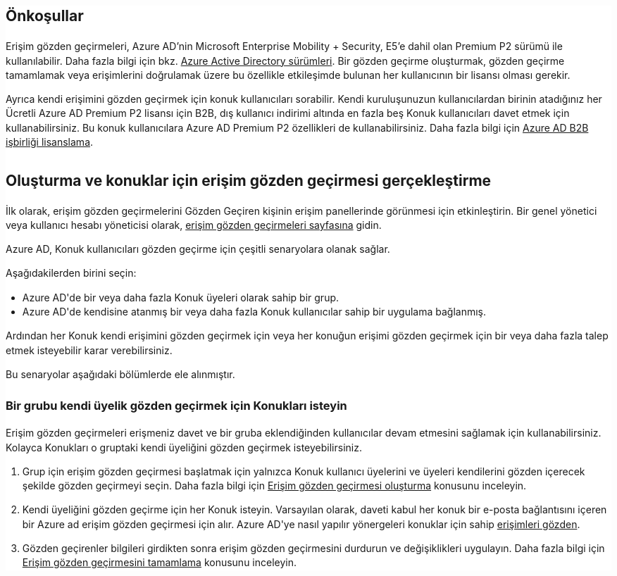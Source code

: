 ## <a name="prerequisites"></a>Önkoşullar 


Erişim gözden geçirmeleri, Azure AD’nin Microsoft Enterprise Mobility + Security, E5’e dahil olan Premium P2 sürümü ile kullanılabilir. Daha fazla bilgi için bkz. [Azure Active Directory sürümleri](../fundamentals/active-directory-whatis.md). Bir gözden geçirme oluşturmak, gözden geçirme tamamlamak veya erişimlerini doğrulamak üzere bu özellikle etkileşimde bulunan her kullanıcının bir lisansı olması gerekir. 

Ayrıca kendi erişimini gözden geçirmek için konuk kullanıcıları sorabilir. Kendi kuruluşunuzun kullanıcılardan birinin atadığınız her Ücretli Azure AD Premium P2 lisansı için B2B, dış kullanıcı indirimi altında en fazla beş Konuk kullanıcıları davet etmek için kullanabilirsiniz. Bu konuk kullanıcılara Azure AD Premium P2 özellikleri de kullanabilirsiniz. Daha fazla bilgi için [Azure AD B2B işbirliği lisanslama](../b2b/licensing-guidance.md).

## <a name="create-and-perform-an-access-review-for-guests"></a>Oluşturma ve konuklar için erişim gözden geçirmesi gerçekleştirme

İlk olarak, erişim gözden geçirmelerini Gözden Geçiren kişinin erişim panellerinde görünmesi için etkinleştirin. Bir genel yönetici veya kullanıcı hesabı yöneticisi olarak, [erişim gözden geçirmeleri sayfasına](https://portal.azure.com/#blade/Microsoft_AAD_ERM/DashboardBlade/) gidin. 

Azure AD, Konuk kullanıcıları gözden geçirme için çeşitli senaryolara olanak sağlar.

Aşağıdakilerden birini seçin:

 - Azure AD'de bir veya daha fazla Konuk üyeleri olarak sahip bir grup.
 - Azure AD'de kendisine atanmış bir veya daha fazla Konuk kullanıcılar sahip bir uygulama bağlanmış. 

Ardından her Konuk kendi erişimini gözden geçirmek için veya her konuğun erişimi gözden geçirmek için bir veya daha fazla talep etmek isteyebilir karar verebilirsiniz.

 Bu senaryolar aşağıdaki bölümlerde ele alınmıştır.

### <a name="ask-guests-to-review-their-own-membership-in-a-group"></a>Bir grubu kendi üyelik gözden geçirmek için Konukları isteyin

Erişim gözden geçirmeleri erişmeniz davet ve bir gruba eklendiğinden kullanıcılar devam etmesini sağlamak için kullanabilirsiniz. Kolayca Konukları o gruptaki kendi üyeliğini gözden geçirmek isteyebilirsiniz.

1. Grup için erişim gözden geçirmesi başlatmak için yalnızca Konuk kullanıcı üyelerini ve üyeleri kendilerini gözden içerecek şekilde gözden geçirmeyi seçin. Daha fazla bilgi için [Erişim gözden geçirmesi oluşturma](create-access-review.md) konusunu inceleyin.

2. Kendi üyeliğini gözden geçirme için her Konuk isteyin. Varsayılan olarak, daveti kabul her konuk bir e-posta bağlantısını içeren bir Azure ad erişim gözden geçirmesi için alır. Azure AD'ye nasıl yapılır yönergeleri konuklar için sahip [erişimleri gözden](perform-access-review.md).

3. Gözden geçirenler bilgileri girdikten sonra erişim gözden geçirmesini durdurun ve değişiklikleri uygulayın. Daha fazla bilgi için [Erişim gözden geçirmesini tamamlama](complete-access-review.md) konusunu inceleyin.
